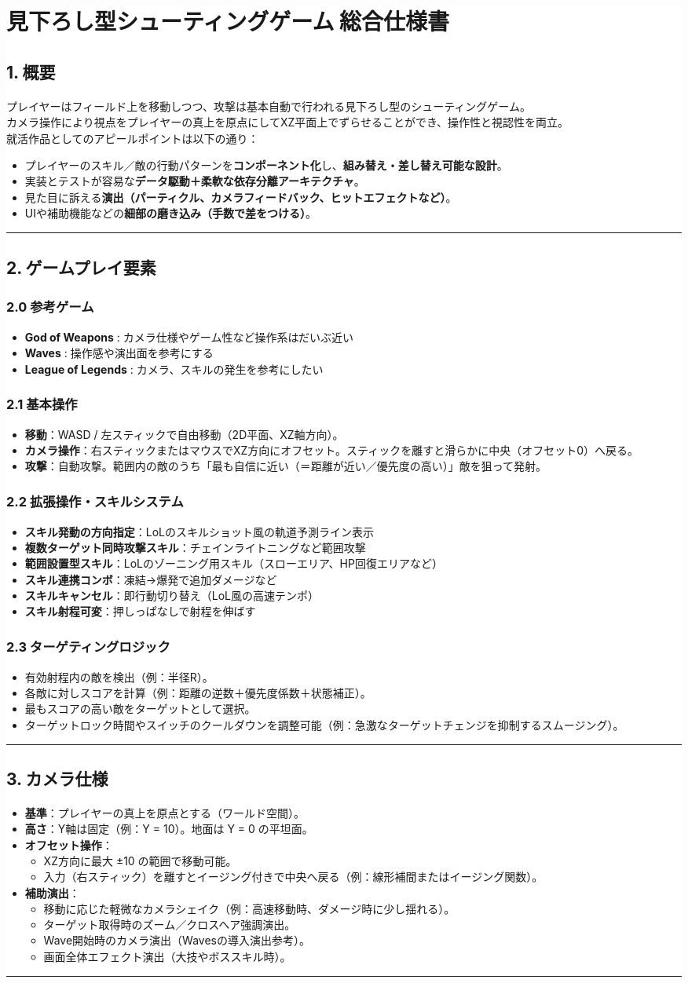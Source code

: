 # 見下ろし型シューティングゲーム 総合仕様書

## 1. 概要
プレイヤーはフィールド上を移動しつつ、攻撃は基本自動で行われる見下ろし型のシューティングゲーム。  
カメラ操作により視点をプレイヤーの真上を原点にしてXZ平面上でずらせることができ、操作性と視認性を両立。  
就活作品としてのアピールポイントは以下の通り：
- プレイヤーのスキル／敵の行動パターンを**コンポーネント化**し、**組み替え・差し替え可能な設計**。
- 実装とテストが容易な**データ駆動＋柔軟な依存分離アーキテクチャ**。
- 見た目に訴える**演出（パーティクル、カメラフィードバック、ヒットエフェクトなど）**。
- UIや補助機能などの**細部の磨き込み（手数で差をつける）**。

---

## 2. ゲームプレイ要素

### 2.0 参考ゲーム
- **God of Weapons** : カメラ仕様やゲーム性など操作系はだいぶ近い
- **Waves** : 操作感や演出面を参考にする
- **League of Legends** : カメラ、スキルの発生を参考にしたい

### 2.1 基本操作
- **移動**：WASD / 左スティックで自由移動（2D平面、XZ軸方向）。
- **カメラ操作**：右スティックまたはマウスでXZ方向にオフセット。スティックを離すと滑らかに中央（オフセット0）へ戻る。
- **攻撃**：自動攻撃。範囲内の敵のうち「最も自信に近い（＝距離が近い／優先度の高い）」敵を狙って発射。

### 2.2 拡張操作・スキルシステム
- **スキル発動の方向指定**：LoLのスキルショット風の軌道予測ライン表示
- **複数ターゲット同時攻撃スキル**：チェインライトニングなど範囲攻撃
- **範囲設置型スキル**：LoLのゾーニング用スキル（スローエリア、HP回復エリアなど）
- **スキル連携コンボ**：凍結→爆発で追加ダメージなど
- **スキルキャンセル**：即行動切り替え（LoL風の高速テンポ）
- **スキル射程可変**：押しっぱなしで射程を伸ばす

### 2.3 ターゲティングロジック
- 有効射程内の敵を検出（例：半径R）。
- 各敵に対しスコアを計算（例：距離の逆数＋優先度係数＋状態補正）。
- 最もスコアの高い敵をターゲットとして選択。
- ターゲットロック時間やスイッチのクールダウンを調整可能（例：急激なターゲットチェンジを抑制するスムージング）。

---

## 3. カメラ仕様

- **基準**：プレイヤーの真上を原点とする（ワールド空間）。
- **高さ**：Y軸は固定（例：Y = 10）。地面は Y = 0 の平坦面。
- **オフセット操作**：
  - XZ方向に最大 ±10 の範囲で移動可能。
  - 入力（右スティック）を離すとイージング付きで中央へ戻る（例：線形補間またはイージング関数）。
- **補助演出**：
  - 移動に応じた軽微なカメラシェイク（例：高速移動時、ダメージ時に少し揺れる）。
  - ターゲット取得時のズーム／クロスヘア強調演出。
  - Wave開始時のカメラ演出（Wavesの導入演出参考）。
  - 画面全体エフェクト演出（大技やボススキル時）。

---